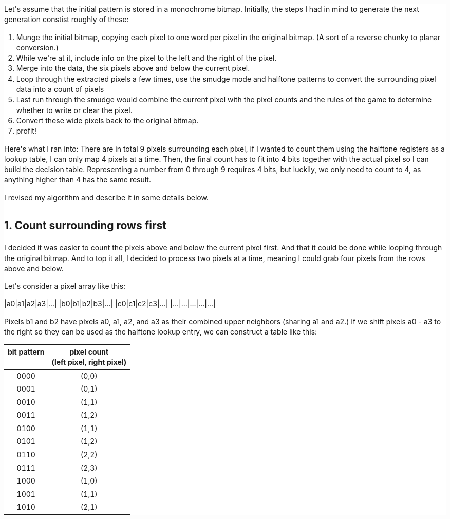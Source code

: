 Let's assume that the initial pattern is stored in a monochrome bitmap.
Initially, the steps
I had in mind to generate the next generation constist roughly of these:

1. Munge the initial bitmap, copying each pixel to one word per pixel in the original bitmap. (A sort of a reverse chunky to planar conversion.)
2. While we're at it, include info on the pixel to the left and the right of the pixel.
2. Merge into the data, the six pixels above and below the current pixel.
3. Loop through the extracted pixels a few times, use the smudge mode and
halftone patterns to convert the surrounding pixel data into a count of pixels
4. Last run through the smudge would combine the current pixel with the pixel counts
and the rules of the game to determine whether to write or clear the pixel.
5. Convert these wide pixels back to the original bitmap.
6. profit!

Here's what I ran into: There are in total 9 pixels surrounding each pixel,
if I wanted to count them using the halftone registers as a lookup table, I
can only map 4 pixels at a time. Then, the final count has to fit into 4 bits
together with the actual pixel so I can build the decision table. Representing a
number from 0 through 9 requires 4 bits, but luckily, we only need to count to 4,
as anything higher than 4 has the same result.

I revised my algorithm and describe it in some details below.

## 1. Count surrounding rows first

I decided it was easier to count the pixels above and below the current pixel
first. And that it could be done while looping through the original bitmap.
And to top it all, I decided to process two pixels at a time, meaning I could
grab four pixels from the rows above and below.

Let's consider a pixel array like this:

|a0|a1|a2|a3|...|
|b0|b1|b2|b3|...|
|c0|c1|c2|c3|...|
|...|...|...|...|...|

Pixels b1 and b2 have pixels a0, a1, a2, and a3 as their combined upper neighbors (sharing a1 and a2.)
If we shift pixels a0 - a3 to the right so they can be used as the halftone lookup entry,
we can construct a table like this:

|bit pattern| pixel count <br> (left pixel, right pixel)  |
|:---------:|:-------------------------------------:|
|0000   | (0,0) |
|0001   | (0,1) |
|0010   | (1,1) |
|0011   | (1,2) |
|0100   | (1,1) |
|0101   | (1,2) |
|0110   | (2,2) |
|0111   | (2,3) |
|1000   | (1,0) |
|1001   | (1,1) |
|1010   | (2,1) |